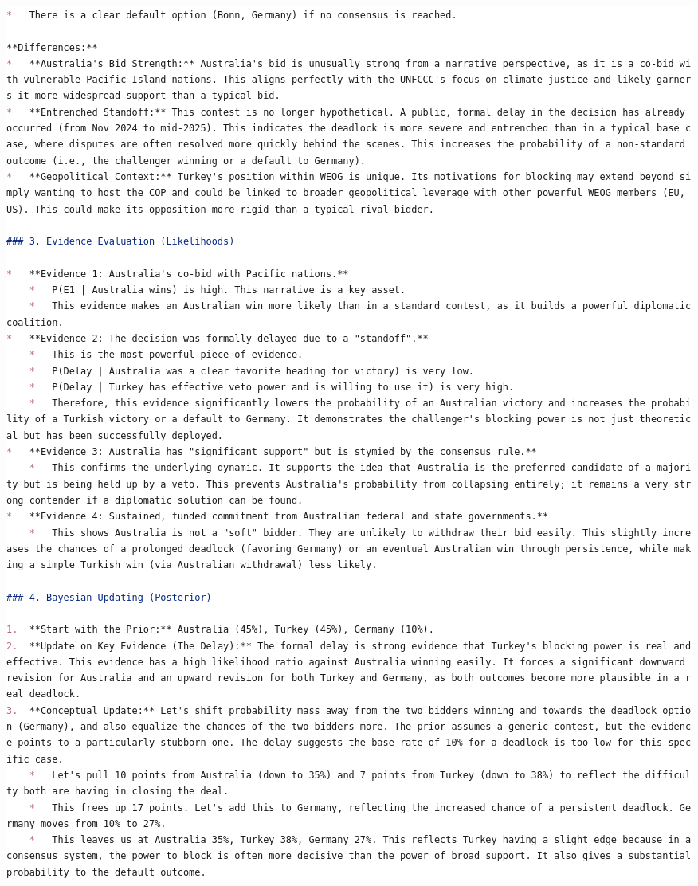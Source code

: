 ```md
*   There is a clear default option (Bonn, Germany) if no consensus is reached.

**Differences:**
*   **Australia's Bid Strength:** Australia's bid is unusually strong from a narrative perspective, as it is a co-bid with vulnerable Pacific Island nations. This aligns perfectly with the UNFCCC's focus on climate justice and likely garners it more widespread support than a typical bid.
*   **Entrenched Standoff:** This contest is no longer hypothetical. A public, formal delay in the decision has already occurred (from Nov 2024 to mid-2025). This indicates the deadlock is more severe and entrenched than in a typical base case, where disputes are often resolved more quickly behind the scenes. This increases the probability of a non-standard outcome (i.e., the challenger winning or a default to Germany).
*   **Geopolitical Context:** Turkey's position within WEOG is unique. Its motivations for blocking may extend beyond simply wanting to host the COP and could be linked to broader geopolitical leverage with other powerful WEOG members (EU, US). This could make its opposition more rigid than a typical rival bidder.

### 3. Evidence Evaluation (Likelihoods)

*   **Evidence 1: Australia's co-bid with Pacific nations.**
    *   P(E1 | Australia wins) is high. This narrative is a key asset.
    *   This evidence makes an Australian win more likely than in a standard contest, as it builds a powerful diplomatic coalition.
*   **Evidence 2: The decision was formally delayed due to a "standoff".**
    *   This is the most powerful piece of evidence.
    *   P(Delay | Australia was a clear favorite heading for victory) is very low.
    *   P(Delay | Turkey has effective veto power and is willing to use it) is very high.
    *   Therefore, this evidence significantly lowers the probability of an Australian victory and increases the probability of a Turkish victory or a default to Germany. It demonstrates the challenger's blocking power is not just theoretical but has been successfully deployed.
*   **Evidence 3: Australia has "significant support" but is stymied by the consensus rule.**
    *   This confirms the underlying dynamic. It supports the idea that Australia is the preferred candidate of a majority but is being held up by a veto. This prevents Australia's probability from collapsing entirely; it remains a very strong contender if a diplomatic solution can be found.
*   **Evidence 4: Sustained, funded commitment from Australian federal and state governments.**
    *   This shows Australia is not a "soft" bidder. They are unlikely to withdraw their bid easily. This slightly increases the chances of a prolonged deadlock (favoring Germany) or an eventual Australian win through persistence, while making a simple Turkish win (via Australian withdrawal) less likely.

### 4. Bayesian Updating (Posterior)

1.  **Start with the Prior:** Australia (45%), Turkey (45%), Germany (10%).
2.  **Update on Key Evidence (The Delay):** The formal delay is strong evidence that Turkey's blocking power is real and effective. This evidence has a high likelihood ratio against Australia winning easily. It forces a significant downward revision for Australia and an upward revision for both Turkey and Germany, as both outcomes become more plausible in a real deadlock.
3.  **Conceptual Update:** Let's shift probability mass away from the two bidders winning and towards the deadlock option (Germany), and also equalize the chances of the two bidders more. The prior assumes a generic contest, but the evidence points to a particularly stubborn one. The delay suggests the base rate of 10% for a deadlock is too low for this specific case.
    *   Let's pull 10 points from Australia (down to 35%) and 7 points from Turkey (down to 38%) to reflect the difficulty both are having in closing the deal.
    *   This frees up 17 points. Let's add this to Germany, reflecting the increased chance of a persistent deadlock. Germany moves from 10% to 27%.
    *   This leaves us at Australia 35%, Turkey 38%, Germany 27%. This reflects Turkey having a slight edge because in a consensus system, the power to block is often more decisive than the power of broad support. It also gives a substantial probability to the default outcome.
```